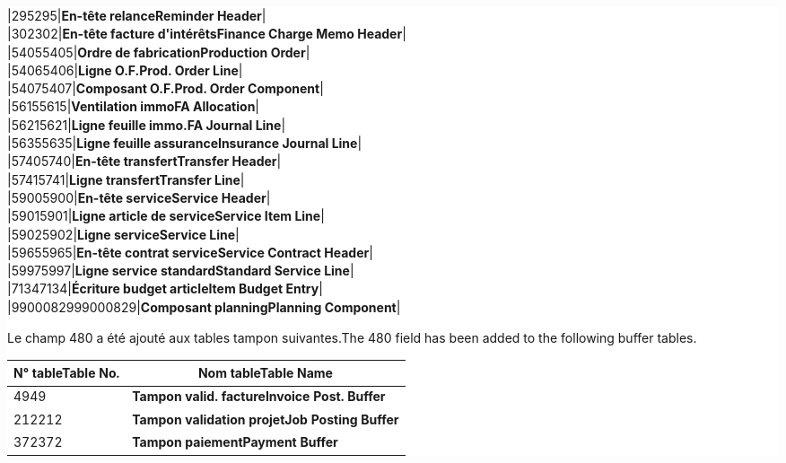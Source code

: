 |<span data-ttu-id="9fdce-383">295</span><span class="sxs-lookup"><span data-stu-id="9fdce-383">295</span></span>|<span data-ttu-id="9fdce-384">**En-tête relance**</span><span class="sxs-lookup"><span data-stu-id="9fdce-384">**Reminder Header**</span></span>|  
|<span data-ttu-id="9fdce-385">302</span><span class="sxs-lookup"><span data-stu-id="9fdce-385">302</span></span>|<span data-ttu-id="9fdce-386">**En-tête facture d'intérêts**</span><span class="sxs-lookup"><span data-stu-id="9fdce-386">**Finance Charge Memo Header**</span></span>|  
|<span data-ttu-id="9fdce-387">5405</span><span class="sxs-lookup"><span data-stu-id="9fdce-387">5405</span></span>|<span data-ttu-id="9fdce-388">**Ordre de fabrication**</span><span class="sxs-lookup"><span data-stu-id="9fdce-388">**Production Order**</span></span>|  
|<span data-ttu-id="9fdce-389">5406</span><span class="sxs-lookup"><span data-stu-id="9fdce-389">5406</span></span>|<span data-ttu-id="9fdce-390">**Ligne O.F.**</span><span class="sxs-lookup"><span data-stu-id="9fdce-390">**Prod. Order Line**</span></span>|  
|<span data-ttu-id="9fdce-391">5407</span><span class="sxs-lookup"><span data-stu-id="9fdce-391">5407</span></span>|<span data-ttu-id="9fdce-392">**Composant O.F.**</span><span class="sxs-lookup"><span data-stu-id="9fdce-392">**Prod. Order Component**</span></span>|  
|<span data-ttu-id="9fdce-393">5615</span><span class="sxs-lookup"><span data-stu-id="9fdce-393">5615</span></span>|<span data-ttu-id="9fdce-394">**Ventilation immo**</span><span class="sxs-lookup"><span data-stu-id="9fdce-394">**FA Allocation**</span></span>|  
|<span data-ttu-id="9fdce-395">5621</span><span class="sxs-lookup"><span data-stu-id="9fdce-395">5621</span></span>|<span data-ttu-id="9fdce-396">**Ligne feuille immo.**</span><span class="sxs-lookup"><span data-stu-id="9fdce-396">**FA Journal Line**</span></span>|  
|<span data-ttu-id="9fdce-397">5635</span><span class="sxs-lookup"><span data-stu-id="9fdce-397">5635</span></span>|<span data-ttu-id="9fdce-398">**Ligne feuille assurance**</span><span class="sxs-lookup"><span data-stu-id="9fdce-398">**Insurance Journal Line**</span></span>|  
|<span data-ttu-id="9fdce-399">5740</span><span class="sxs-lookup"><span data-stu-id="9fdce-399">5740</span></span>|<span data-ttu-id="9fdce-400">**En-tête transfert**</span><span class="sxs-lookup"><span data-stu-id="9fdce-400">**Transfer Header**</span></span>|  
|<span data-ttu-id="9fdce-401">5741</span><span class="sxs-lookup"><span data-stu-id="9fdce-401">5741</span></span>|<span data-ttu-id="9fdce-402">**Ligne transfert**</span><span class="sxs-lookup"><span data-stu-id="9fdce-402">**Transfer Line**</span></span>|  
|<span data-ttu-id="9fdce-403">5900</span><span class="sxs-lookup"><span data-stu-id="9fdce-403">5900</span></span>|<span data-ttu-id="9fdce-404">**En-tête service**</span><span class="sxs-lookup"><span data-stu-id="9fdce-404">**Service Header**</span></span>|  
|<span data-ttu-id="9fdce-405">5901</span><span class="sxs-lookup"><span data-stu-id="9fdce-405">5901</span></span>|<span data-ttu-id="9fdce-406">**Ligne article de service**</span><span class="sxs-lookup"><span data-stu-id="9fdce-406">**Service Item Line**</span></span>|  
|<span data-ttu-id="9fdce-407">5902</span><span class="sxs-lookup"><span data-stu-id="9fdce-407">5902</span></span>|<span data-ttu-id="9fdce-408">**Ligne service**</span><span class="sxs-lookup"><span data-stu-id="9fdce-408">**Service Line**</span></span>|  
|<span data-ttu-id="9fdce-409">5965</span><span class="sxs-lookup"><span data-stu-id="9fdce-409">5965</span></span>|<span data-ttu-id="9fdce-410">**En-tête contrat service**</span><span class="sxs-lookup"><span data-stu-id="9fdce-410">**Service Contract Header**</span></span>|  
|<span data-ttu-id="9fdce-411">5997</span><span class="sxs-lookup"><span data-stu-id="9fdce-411">5997</span></span>|<span data-ttu-id="9fdce-412">**Ligne service standard**</span><span class="sxs-lookup"><span data-stu-id="9fdce-412">**Standard Service Line**</span></span>|  
|<span data-ttu-id="9fdce-413">7134</span><span class="sxs-lookup"><span data-stu-id="9fdce-413">7134</span></span>|<span data-ttu-id="9fdce-414">**Écriture budget article**</span><span class="sxs-lookup"><span data-stu-id="9fdce-414">**Item Budget Entry**</span></span>|  
|<span data-ttu-id="9fdce-415">99000829</span><span class="sxs-lookup"><span data-stu-id="9fdce-415">99000829</span></span>|<span data-ttu-id="9fdce-416">**Composant planning**</span><span class="sxs-lookup"><span data-stu-id="9fdce-416">**Planning Component**</span></span>|  

 <span data-ttu-id="9fdce-417">Le champ 480 a été ajouté aux tables tampon suivantes.</span><span class="sxs-lookup"><span data-stu-id="9fdce-417">The 480 field has been added to the following buffer tables.</span></span>  

|<span data-ttu-id="9fdce-418">N° table</span><span class="sxs-lookup"><span data-stu-id="9fdce-418">Table No.</span></span>|<span data-ttu-id="9fdce-419">Nom table</span><span class="sxs-lookup"><span data-stu-id="9fdce-419">Table Name</span></span>|  
|---------------|----------------|  
|<span data-ttu-id="9fdce-420">49</span><span class="sxs-lookup"><span data-stu-id="9fdce-420">49</span></span>|<span data-ttu-id="9fdce-421">**Tampon valid. facture**</span><span class="sxs-lookup"><span data-stu-id="9fdce-421">**Invoice Post. Buffer**</span></span>|  
|<span data-ttu-id="9fdce-422">212</span><span class="sxs-lookup"><span data-stu-id="9fdce-422">212</span></span>|<span data-ttu-id="9fdce-423">**Tampon validation projet**</span><span class="sxs-lookup"><span data-stu-id="9fdce-423">**Job Posting Buffer**</span></span>|  
|<span data-ttu-id="9fdce-424">372</span><span class="sxs-lookup"><span data-stu-id="9fdce-424">372</span></span>|<span data-ttu-id="9fdce-425">**Tampon paiement**</span><span class="sxs-lookup"><span data-stu-id="9fdce-425">**Payment Buffer**</span></span>|  
